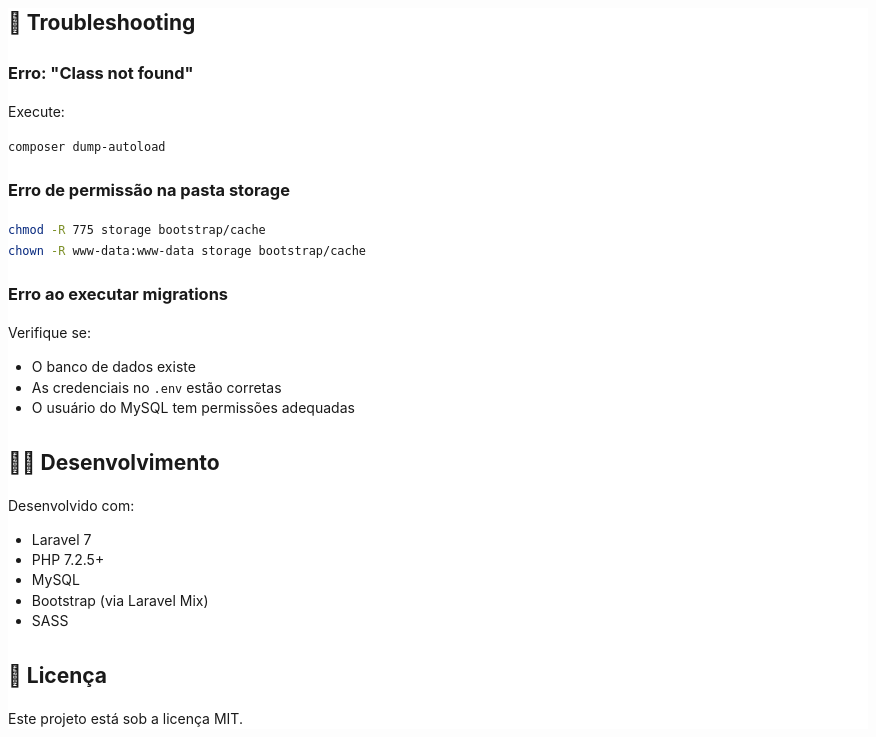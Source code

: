 ## 🐛 Troubleshooting

### Erro: "Class not found"

Execute:

```bash
composer dump-autoload
```

### Erro de permissão na pasta storage

```bash
chmod -R 775 storage bootstrap/cache
chown -R www-data:www-data storage bootstrap/cache
```

### Erro ao executar migrations

Verifique se:
- O banco de dados existe
- As credenciais no `.env` estão corretas
- O usuário do MySQL tem permissões adequadas

## 👨‍💻 Desenvolvimento

Desenvolvido com:
- Laravel 7
- PHP 7.2.5+
- MySQL
- Bootstrap (via Laravel Mix)
- SASS

## 📄 Licença

Este projeto está sob a licença MIT.

